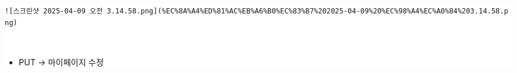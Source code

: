     ![스크린샷 2025-04-09 오전 3.14.58.png](%EC%8A%A4%ED%81%AC%EB%A6%B0%EC%83%B7%202025-04-09%20%EC%98%A4%EC%A0%84%203.14.58.png)

<br>

- PUT → 마이페이지 수정
